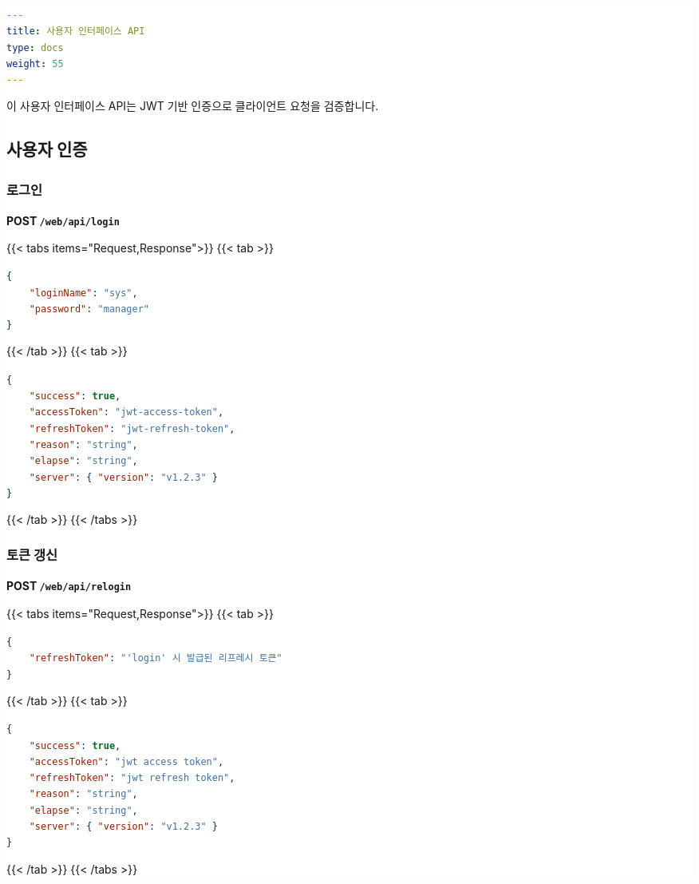 ```yaml
---
title: 사용자 인터페이스 API
type: docs
weight: 55
---
```


이 사용자 인터페이스 API는 JWT 기반 인증으로 클라이언트 요청을 검증합니다.

## 사용자 인증

### 로그인

**POST `/web/api/login`**

{{< tabs items="Request,Response">}}
{{< tab >}}
```json
{
    "loginName": "sys",
    "password": "manager"
}
```
{{< /tab >}}
{{< tab >}}
```json
{
    "success": true,
    "accessToken": "jwt-access-token",
    "refreshToken": "jwt-refresh-token",
    "reason": "string",
    "elapse": "string",
    "server": { "version": "v1.2.3" }
}
```
{{< /tab >}}
{{< /tabs >}}


### 토큰 갱신

**POST `/web/api/relogin`**

{{< tabs items="Request,Response">}}
{{< tab >}}
```json
{
    "refreshToken": "'login' 시 발급된 리프레시 토큰"
}
```
{{< /tab >}}
{{< tab >}}
```json
{
    "success": true,
    "accessToken": "jwt access token",
    "refreshToken": "jwt refresh token",
    "reason": "string",
    "elapse": "string",
    "server": { "version": "v1.2.3" }
}
```
{{< /tab >}}
{{< /tabs >}}
